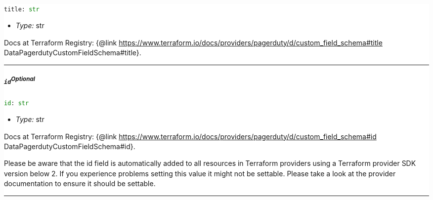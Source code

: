 ```python
title: str
```

- *Type:* str

Docs at Terraform Registry: {@link https://www.terraform.io/docs/providers/pagerduty/d/custom_field_schema#title DataPagerdutyCustomFieldSchema#title}.

---

##### `id`<sup>Optional</sup> <a name="id" id="@cdktf/provider-pagerduty.dataPagerdutyCustomFieldSchema.DataPagerdutyCustomFieldSchemaConfig.property.id"></a>

```python
id: str
```

- *Type:* str

Docs at Terraform Registry: {@link https://www.terraform.io/docs/providers/pagerduty/d/custom_field_schema#id DataPagerdutyCustomFieldSchema#id}.

Please be aware that the id field is automatically added to all resources in Terraform providers using a Terraform provider SDK version below 2.
If you experience problems setting this value it might not be settable. Please take a look at the provider documentation to ensure it should be settable.

---



